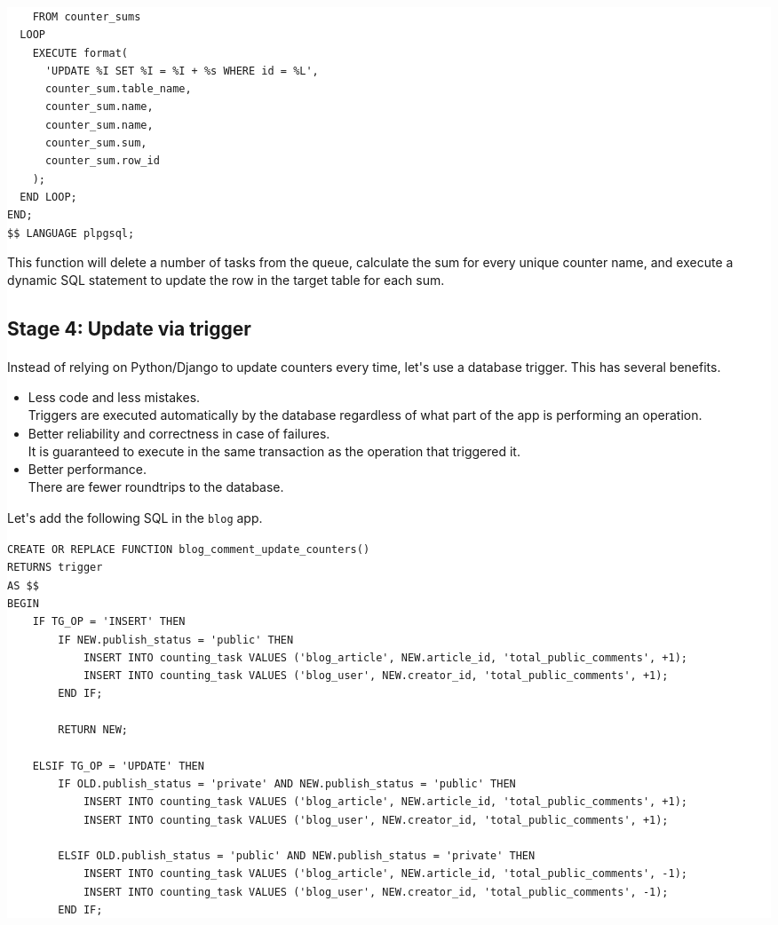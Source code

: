 ```plpgsql
    FROM counter_sums
  LOOP
    EXECUTE format(
      'UPDATE %I SET %I = %I + %s WHERE id = %L',
      counter_sum.table_name,
      counter_sum.name,
      counter_sum.name,
      counter_sum.sum,
      counter_sum.row_id
    );
  END LOOP;
END;
$$ LANGUAGE plpgsql;
```

This function will delete a number of tasks from the queue,
calculate the sum for every unique counter name,
and execute a dynamic SQL statement to update the row in the target table for each sum.



## Stage 4: Update via trigger

Instead of relying on Python/Django to update counters every time,
let's use a database trigger.
This has several benefits.

- Less code and less mistakes.  
  Triggers are executed automatically by the database
  regardless of what part of the app is performing an operation.
- Better reliability and correctness in case of failures.  
  It is guaranteed to execute in the same transaction
  as the operation that triggered it.
- Better performance.  
  There are fewer roundtrips to the database.

Let's add the following SQL in the `blog` app.

```plpgsql
CREATE OR REPLACE FUNCTION blog_comment_update_counters()
RETURNS trigger
AS $$
BEGIN
    IF TG_OP = 'INSERT' THEN
        IF NEW.publish_status = 'public' THEN
            INSERT INTO counting_task VALUES ('blog_article', NEW.article_id, 'total_public_comments', +1);
            INSERT INTO counting_task VALUES ('blog_user', NEW.creator_id, 'total_public_comments', +1);
        END IF;

        RETURN NEW;

    ELSIF TG_OP = 'UPDATE' THEN
        IF OLD.publish_status = 'private' AND NEW.publish_status = 'public' THEN
            INSERT INTO counting_task VALUES ('blog_article', NEW.article_id, 'total_public_comments', +1);
            INSERT INTO counting_task VALUES ('blog_user', NEW.creator_id, 'total_public_comments', +1);

        ELSIF OLD.publish_status = 'public' AND NEW.publish_status = 'private' THEN
            INSERT INTO counting_task VALUES ('blog_article', NEW.article_id, 'total_public_comments', -1);
            INSERT INTO counting_task VALUES ('blog_user', NEW.creator_id, 'total_public_comments', -1);
        END IF;
```